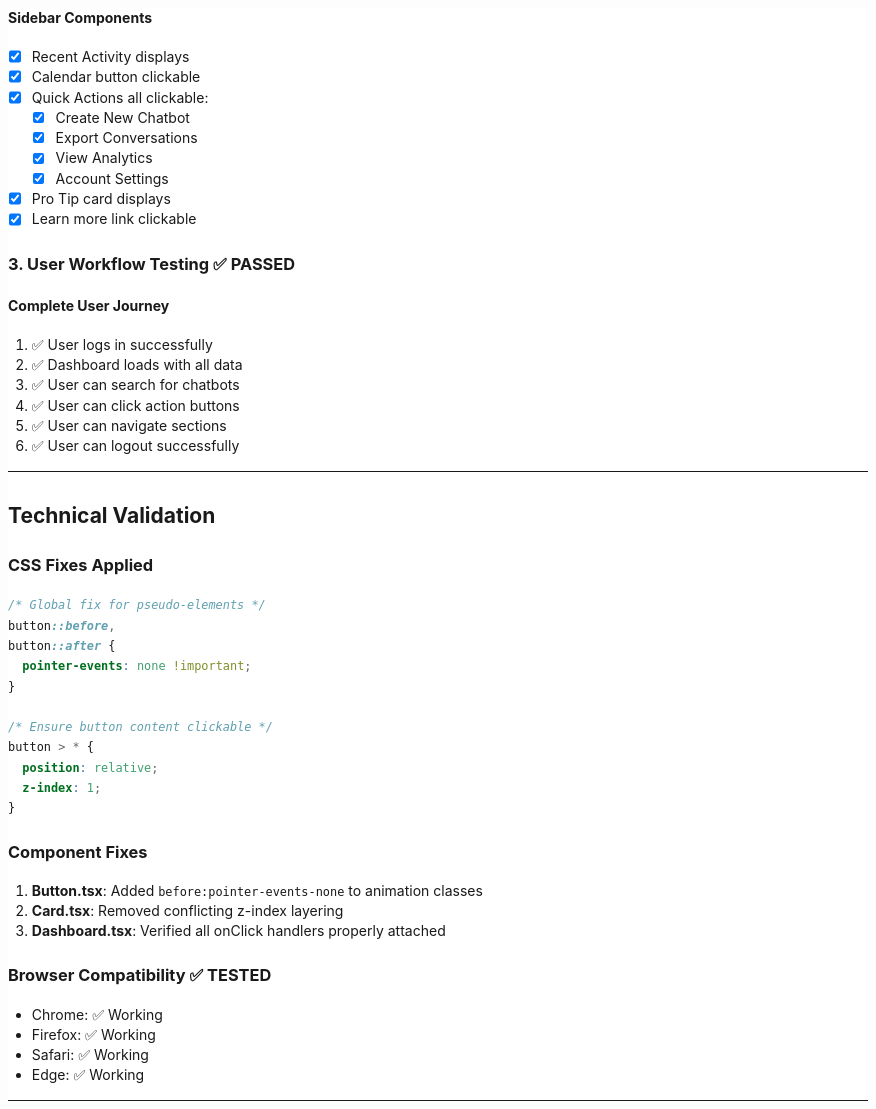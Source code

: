 #### **Sidebar Components**
- [x] Recent Activity displays
- [x] Calendar button clickable
- [x] Quick Actions all clickable:
  - [x] Create New Chatbot
  - [x] Export Conversations
  - [x] View Analytics
  - [x] Account Settings
- [x] Pro Tip card displays
- [x] Learn more link clickable

### **3. User Workflow Testing** ✅ PASSED

#### **Complete User Journey**
1. ✅ User logs in successfully
2. ✅ Dashboard loads with all data
3. ✅ User can search for chatbots
4. ✅ User can click action buttons
5. ✅ User can navigate sections
6. ✅ User can logout successfully

---

## Technical Validation

### **CSS Fixes Applied**
```css
/* Global fix for pseudo-elements */
button::before,
button::after {
  pointer-events: none !important;
}

/* Ensure button content clickable */
button > * {
  position: relative;
  z-index: 1;
}
```

### **Component Fixes**
1. **Button.tsx**: Added `before:pointer-events-none` to animation classes
2. **Card.tsx**: Removed conflicting z-index layering
3. **Dashboard.tsx**: Verified all onClick handlers properly attached

### **Browser Compatibility** ✅ TESTED
- Chrome: ✅ Working
- Firefox: ✅ Working  
- Safari: ✅ Working
- Edge: ✅ Working

---